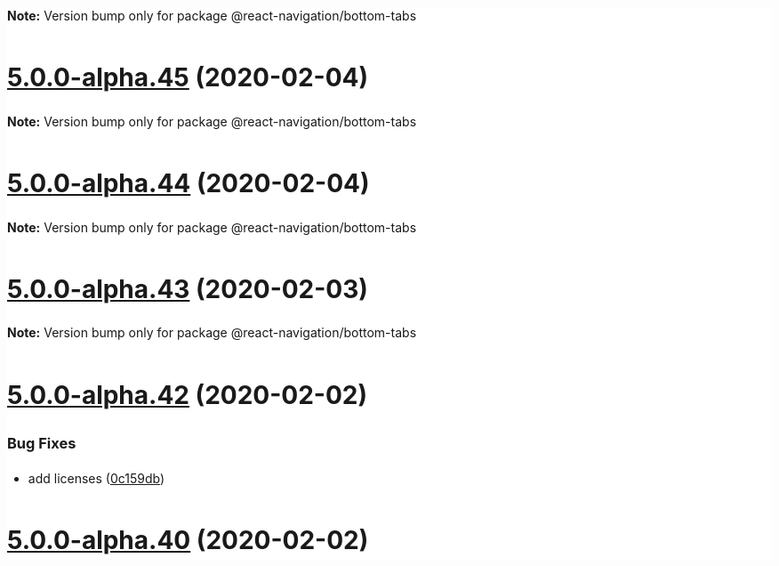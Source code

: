 **Note:** Version bump only for package @react-navigation/bottom-tabs





# [5.0.0-alpha.45](https://github.com/react-navigation/navigation-ex/tree/master/packages/bottom-tabs/compare/@react-navigation/bottom-tabs@5.0.0-alpha.44...@react-navigation/bottom-tabs@5.0.0-alpha.45) (2020-02-04)

**Note:** Version bump only for package @react-navigation/bottom-tabs





# [5.0.0-alpha.44](https://github.com/react-navigation/navigation-ex/tree/master/packages/bottom-tabs/compare/@react-navigation/bottom-tabs@5.0.0-alpha.43...@react-navigation/bottom-tabs@5.0.0-alpha.44) (2020-02-04)

**Note:** Version bump only for package @react-navigation/bottom-tabs





# [5.0.0-alpha.43](https://github.com/react-navigation/navigation-ex/tree/master/packages/bottom-tabs/compare/@react-navigation/bottom-tabs@5.0.0-alpha.42...@react-navigation/bottom-tabs@5.0.0-alpha.43) (2020-02-03)

**Note:** Version bump only for package @react-navigation/bottom-tabs





# [5.0.0-alpha.42](https://github.com/react-navigation/navigation-ex/tree/master/packages/bottom-tabs/compare/@react-navigation/bottom-tabs@5.0.0-alpha.39...@react-navigation/bottom-tabs@5.0.0-alpha.42) (2020-02-02)


### Bug Fixes

* add licenses ([0c159db](https://github.com/react-navigation/navigation-ex/tree/master/packages/bottom-tabs/commit/0c159db4c9bc85e83b5cfe6819ab2562669a4d8f))





# [5.0.0-alpha.40](https://github.com/react-navigation/navigation-ex/tree/master/packages/bottom-tabs/compare/@react-navigation/bottom-tabs@5.0.0-alpha.39...@react-navigation/bottom-tabs@5.0.0-alpha.40) (2020-02-02)
